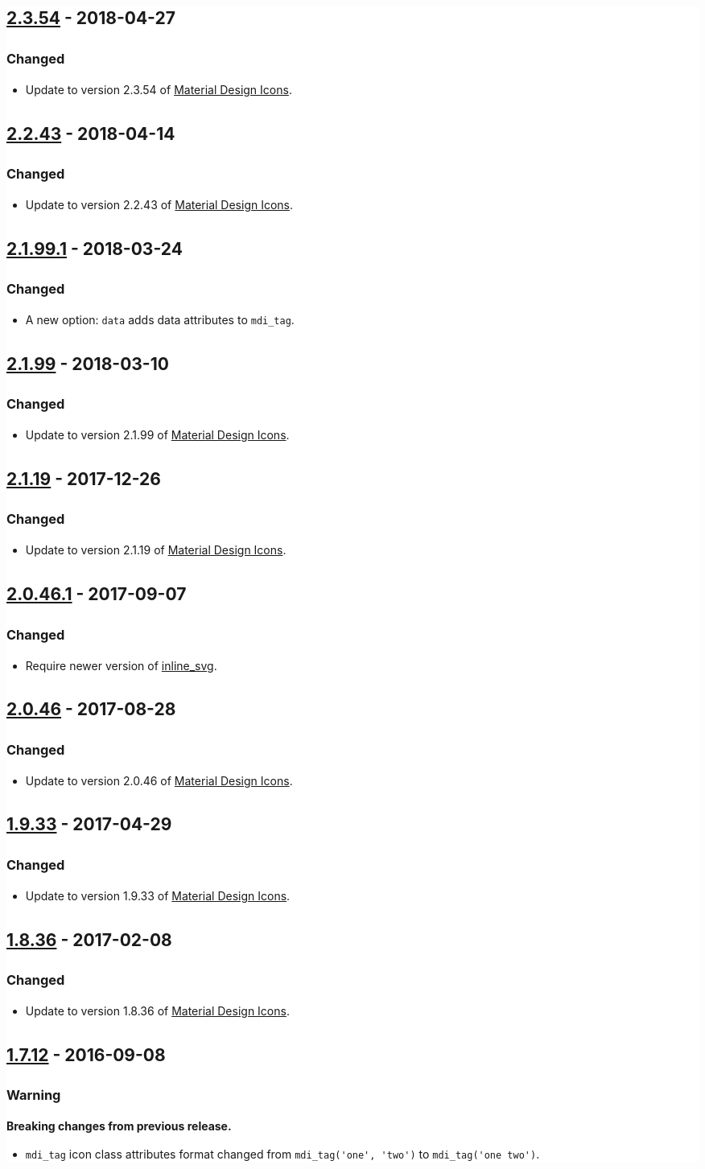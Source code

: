 ## [2.3.54] - 2018-04-27
### Changed
- Update to version 2.3.54 of [Material Design Icons][mdi].

## [2.2.43] - 2018-04-14
### Changed
- Update to version 2.2.43 of [Material Design Icons][mdi].

## [2.1.99.1] - 2018-03-24
### Changed
- A new option: `data` adds data attributes to `mdi_tag`.

## [2.1.99] - 2018-03-10
### Changed
- Update to version 2.1.99 of [Material Design Icons][mdi].

## [2.1.19] - 2017-12-26
### Changed
- Update to version 2.1.19 of [Material Design Icons][mdi].

## [2.0.46.1] - 2017-09-07
### Changed
- Require newer version of [inline_svg].

## [2.0.46] - 2017-08-28
### Changed
- Update to version 2.0.46 of [Material Design Icons][mdi].

## [1.9.33] - 2017-04-29
### Changed
- Update to version 1.9.33 of [Material Design Icons][mdi].

## [1.8.36] - 2017-02-08
### Changed
- Update to version 1.8.36 of [Material Design Icons][mdi].

## [1.7.12] - 2016-09-08
### Warning
**Breaking changes from previous release.**
- `mdi_tag` icon class attributes format changed from `mdi_tag('one', 'two')` to `mdi_tag('one two')`.


[6.6.96]: https://github.com/marioschubert/material_design_icons/compare/v5.9.55...v6.6.96
[5.9.55]: https://github.com/marioschubert/material_design_icons/compare/v4.5.95...v5.9.55
[4.5.95]: https://github.com/VuframeLab/material_design_icons/compare/v4.0.96...v4.5.95
[4.1.95]: https://github.com/barrymieny/material_design_icons/compare/v4.0.96...v4.1.95
[4.0.96]: https://github.com/barrymieny/material_design_icons/compare/v3.9.97...v4.0.96
[3.9.97]: https://github.com/barrymieny/material_design_icons/compare/v3.8.95.1...v3.9.97
[3.8.95.1]: https://github.com/barrymieny/material_design_icons/compare/v3.8.95...v3.8.95.1
[3.8.95]: https://github.com/barrymieny/material_design_icons/compare/v3.7.95...v3.8.95
[3.7.95]: https://github.com/barrymieny/material_design_icons/compare/v3.5.95...v3.7.95
[3.5.95]: https://github.com/barrymieny/material_design_icons/compare/v3.4.93...v3.5.95
[3.4.93]: https://github.com/barrymieny/material_design_icons/compare/v3.3.92...v3.4.93
[3.3.92]: https://github.com/barrymieny/material_design_icons/compare/v3.2.89...v3.3.92
[3.2.89]: https://github.com/barrymieny/material_design_icons/compare/v3.0.39...v3.2.89
[3.0.39]: https://github.com/barrymieny/material_design_icons/compare/v2.8.94...v3.0.39
[2.8.94]: https://github.com/barrymieny/material_design_icons/compare/v2.7.94...v2.8.94
[2.7.94]: https://github.com/barrymieny/material_design_icons/compare/v2.6.95...v2.7.94
[2.6.95]: https://github.com/barrymieny/material_design_icons/compare/v2.5.94...v2.6.95
[2.5.94]: https://github.com/barrymieny/material_design_icons/compare/v2.4.85...v2.5.94
[2.4.85]: https://github.com/barrymieny/material_design_icons/compare/v2.3.54...v2.4.85
[2.3.54]: https://github.com/barrymieny/material_design_icons/compare/v2.2.43...v2.3.54
[2.2.43]: https://github.com/barrymieny/material_design_icons/compare/v2.1.99.1...v2.2.43
[2.1.99.1]: https://github.com/barrymieny/material_design_icons/compare/v2.1.99...v2.1.99.1
[2.1.99]: https://github.com/barrymieny/material_design_icons/compare/v2.1.19...v2.1.99
[2.1.19]: https://github.com/barrymieny/material_design_icons/compare/v2.0.46.1...v2.1.19
[2.0.46.1]: https://github.com/barrymieny/material_design_icons/compare/v2.0.46...v2.0.46.1
[2.0.46]: https://github.com/barrymieny/material_design_icons/compare/v1.9.33...v2.0.46
[1.9.33]: https://github.com/barrymieny/material_design_icons/compare/v1.8.36...v1.9.33
[1.8.36]: https://github.com/barrymieny/material_design_icons/compare/v1.7.12...v1.8.36
[1.7.12]: https://github.com/barrymieny/material_design_icons/compare/v0.1.2...v1.7.12
[0.1.2]: https://github.com/barrymieny/material_design_icons/compare/v0.1.1...v0.1.2
[0.1.1]: https://github.com/barrymieny/material_design_icons/compare/v0.1.0...v0.1.1
[mdi]: http://materialdesignicons.com
[inline_svg]: https://github.com/jamesmartin/inline_svg